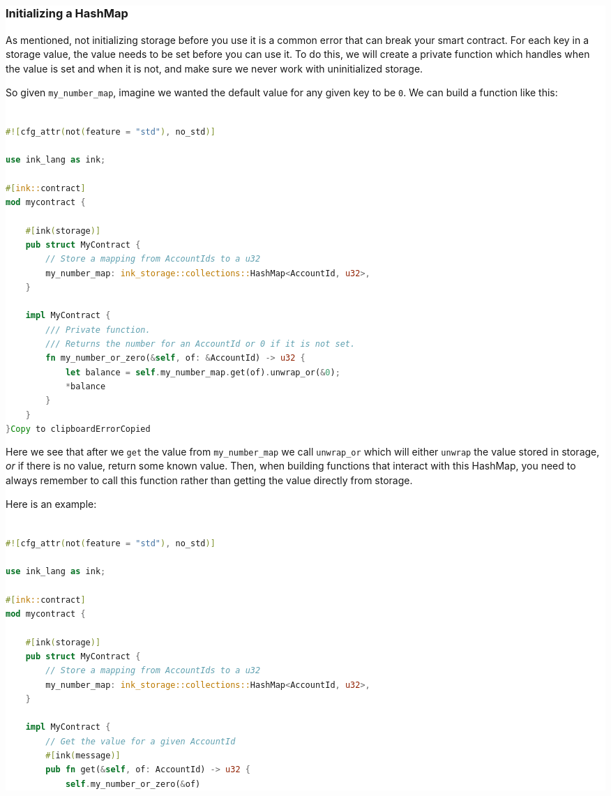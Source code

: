 ```rust
```

### Initializing a HashMap <a id="initializing-a-hashmap"></a>

As mentioned, not initializing storage before you use it is a common error that can break your smart contract. For each key in a storage value, the value needs to be set before you can use it. To do this, we will create a private function which handles when the value is set and when it is not, and make sure we never work with uninitialized storage.

So given `my_number_map`, imagine we wanted the default value for any given key to be `0`. We can build a function like this:

```rust

#![cfg_attr(not(feature = "std"), no_std)]

use ink_lang as ink;

#[ink::contract]
mod mycontract {

    #[ink(storage)]
    pub struct MyContract {
        // Store a mapping from AccountIds to a u32
        my_number_map: ink_storage::collections::HashMap<AccountId, u32>,
    }

    impl MyContract {
        /// Private function.
        /// Returns the number for an AccountId or 0 if it is not set.
        fn my_number_or_zero(&self, of: &AccountId) -> u32 {
            let balance = self.my_number_map.get(of).unwrap_or(&0);
            *balance
        }
    }
}Copy to clipboardErrorCopied
```

Here we see that after we `get` the value from `my_number_map` we call `unwrap_or` which will either `unwrap` the value stored in storage, _or_ if there is no value, return some known value. Then, when building functions that interact with this HashMap, you need to always remember to call this function rather than getting the value directly from storage.

Here is an example:

```rust

#![cfg_attr(not(feature = "std"), no_std)]

use ink_lang as ink;

#[ink::contract]
mod mycontract {

    #[ink(storage)]
    pub struct MyContract {
        // Store a mapping from AccountIds to a u32
        my_number_map: ink_storage::collections::HashMap<AccountId, u32>,
    }

    impl MyContract {
        // Get the value for a given AccountId
        #[ink(message)]
        pub fn get(&self, of: AccountId) -> u32 {
            self.my_number_or_zero(&of)
```